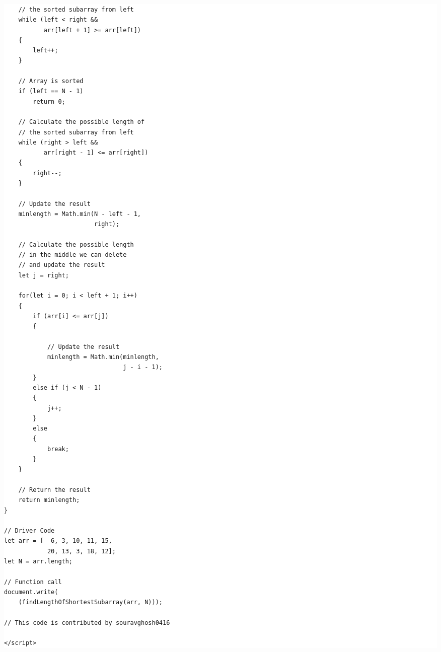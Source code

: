 ```
    // the sorted subarray from left
    while (left < right &&
           arr[left + 1] >= arr[left])
    {
        left++;
    }

    // Array is sorted
    if (left == N - 1)
        return 0;

    // Calculate the possible length of
    // the sorted subarray from left
    while (right > left &&
           arr[right - 1] <= arr[right])
    {
        right--;
    }

    // Update the result
    minlength = Math.min(N - left - 1,
                         right);

    // Calculate the possible length
    // in the middle we can delete
    // and update the result
    let j = right;

    for(let i = 0; i < left + 1; i++)
    {
        if (arr[i] <= arr[j])
        {

            // Update the result
            minlength = Math.min(minlength,
                                 j - i - 1);
        }
        else if (j < N - 1)
        {
            j++;
        }
        else
        {
            break;
        }
    }

    // Return the result
    return minlength;
}

// Driver Code
let arr = [  6, 3, 10, 11, 15,
            20, 13, 3, 18, 12];
let N = arr.length;

// Function call
document.write(
    (findLengthOfShortestSubarray(arr, N)));

// This code is contributed by souravghosh0416

</script>
```